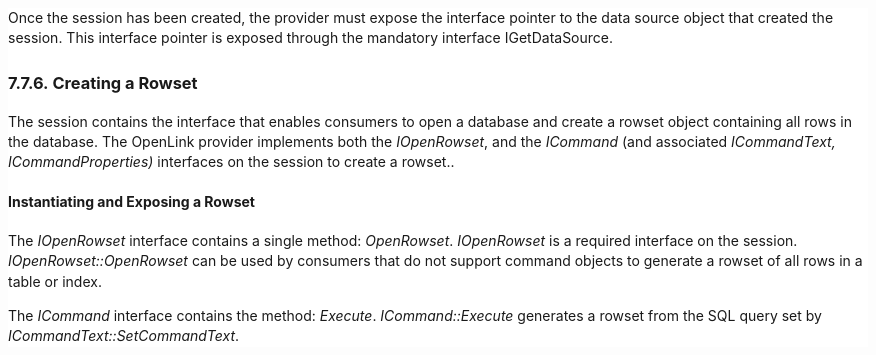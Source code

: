 Once the session has been created, the provider must expose the
interface pointer to the data source object that created the session.
This interface pointer is exposed through the mandatory interface
IGetDataSource.

</div>

<div id="lite_createrowset" class="section">

<div class="titlepage">

<div>

<div>

### 7.7.6. Creating a Rowset

</div>

</div>

</div>

The session contains the interface that enables consumers to open a
database and create a rowset object containing all rows in the database.
The OpenLink provider implements both the
<span class="emphasis">*IOpenRowset*</span>, and the
<span class="emphasis">*ICommand*</span> (and associated
<span class="emphasis">*ICommandText, ICommandProperties)*</span>
interfaces on the session to create a rowset..

<div id="lite_instantexprowset" class="section">

<div class="titlepage">

<div>

<div>

#### Instantiating and Exposing a Rowset

</div>

</div>

</div>

The <span class="emphasis">*IOpenRowset*</span> interface contains a
single method: <span class="emphasis">*OpenRowset*</span>.
<span class="emphasis">*IOpenRowset*</span> is a required interface on
the session. <span class="emphasis">*IOpenRowset::OpenRowset*</span> can
be used by consumers that do not support command objects to generate a
rowset of all rows in a table or index.

The <span class="emphasis">*ICommand*</span> interface contains the
method: <span class="emphasis"> *Execute*</span>.
<span class="emphasis">*ICommand::Execute*</span> generates a rowset
from the SQL query set by <span class="emphasis">
*ICommandText::SetCommandText*</span>.
